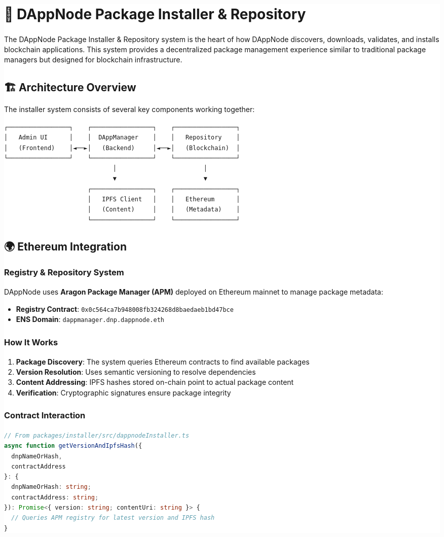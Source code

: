# 🔧 DAppNode Package Installer & Repository

The DAppNode Package Installer & Repository system is the heart of how DAppNode discovers, downloads, validates, and installs blockchain applications. This system provides a decentralized package management experience similar to traditional package managers but designed for blockchain infrastructure.

## 🏗️ Architecture Overview

The installer system consists of several key components working together:

```
┌─────────────────┐    ┌─────────────────┐    ┌─────────────────┐
│   Admin UI      │    │  DAppManager    │    │   Repository    │
│   (Frontend)    │◄──►│   (Backend)     │◄──►│   (Blockchain)  │
└─────────────────┘    └─────────────────┘    └─────────────────┘
                              │                        │
                              ▼                        ▼
                       ┌─────────────────┐    ┌─────────────────┐
                       │   IPFS Client   │    │   Ethereum      │
                       │   (Content)     │    │   (Metadata)    │
                       └─────────────────┘    └─────────────────┘
```

## 🌍 Ethereum Integration

### Registry & Repository System
DAppNode uses **Aragon Package Manager (APM)** deployed on Ethereum mainnet to manage package metadata:

- **Registry Contract**: `0x0c564ca7b948008fb324268d8baedaeb1bd47bce`
- **ENS Domain**: `dappmanager.dnp.dappnode.eth`

### How It Works
1. **Package Discovery**: The system queries Ethereum contracts to find available packages
2. **Version Resolution**: Uses semantic versioning to resolve dependencies
3. **Content Addressing**: IPFS hashes stored on-chain point to actual package content
4. **Verification**: Cryptographic signatures ensure package integrity

### Contract Interaction
```typescript
// From packages/installer/src/dappnodeInstaller.ts
async function getVersionAndIpfsHash({
  dnpNameOrHash,
  contractAddress
}: {
  dnpNameOrHash: string;
  contractAddress: string;
}): Promise<{ version: string; contentUri: string }> {
  // Queries APM registry for latest version and IPFS hash
}
```

